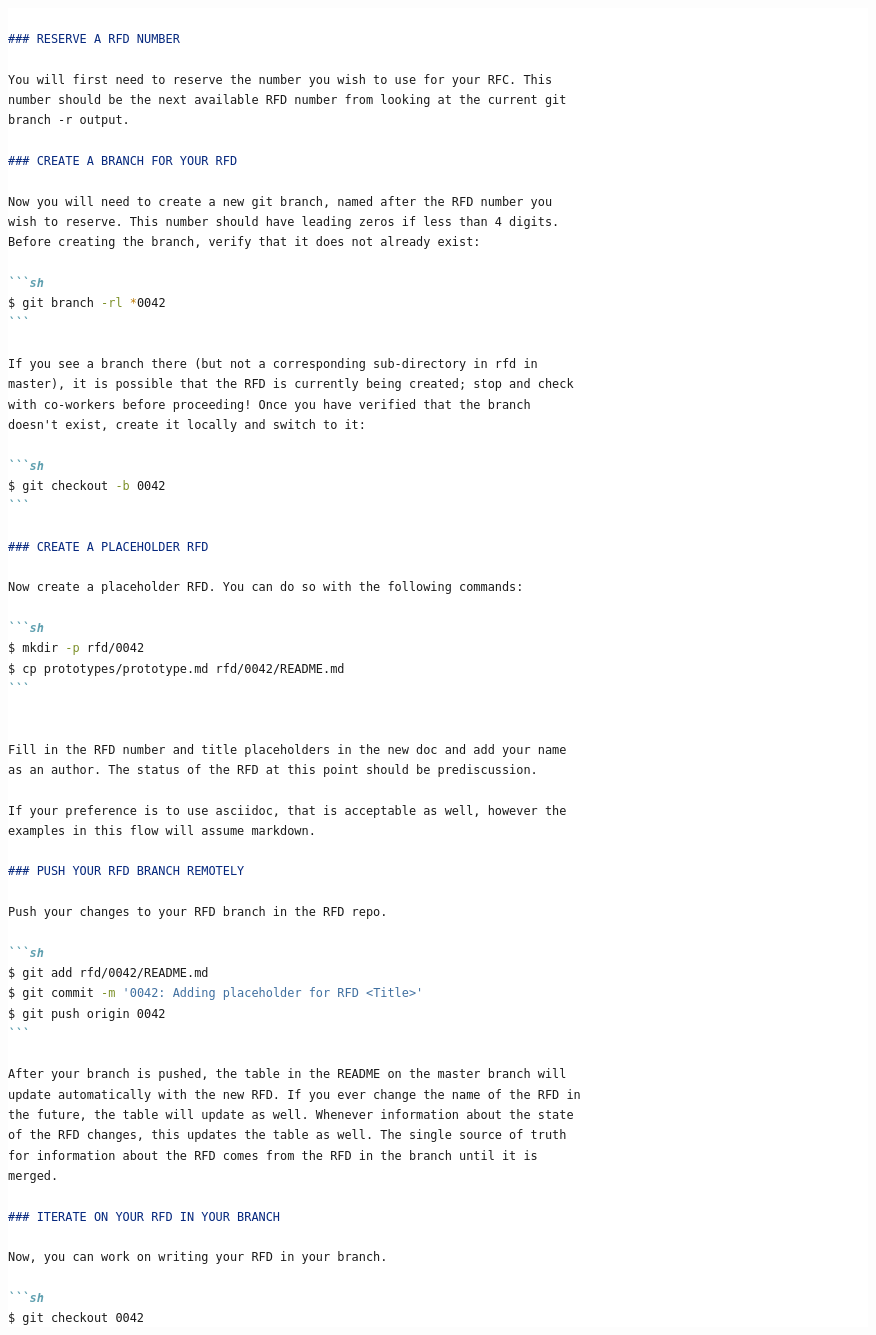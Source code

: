~~~markdown

### RESERVE A RFD NUMBER

You will first need to reserve the number you wish to use for your RFC. This
number should be the next available RFD number from looking at the current git
branch -r output.

### CREATE A BRANCH FOR YOUR RFD

Now you will need to create a new git branch, named after the RFD number you
wish to reserve. This number should have leading zeros if less than 4 digits.
Before creating the branch, verify that it does not already exist:

```sh
$ git branch -rl *0042
```

If you see a branch there (but not a corresponding sub-directory in rfd in
master), it is possible that the RFD is currently being created; stop and check
with co-workers before proceeding! Once you have verified that the branch
doesn't exist, create it locally and switch to it:

```sh
$ git checkout -b 0042
```

### CREATE A PLACEHOLDER RFD

Now create a placeholder RFD. You can do so with the following commands:

```sh
$ mkdir -p rfd/0042
$ cp prototypes/prototype.md rfd/0042/README.md
```


Fill in the RFD number and title placeholders in the new doc and add your name
as an author. The status of the RFD at this point should be prediscussion.

If your preference is to use asciidoc, that is acceptable as well, however the
examples in this flow will assume markdown.

### PUSH YOUR RFD BRANCH REMOTELY

Push your changes to your RFD branch in the RFD repo.

```sh
$ git add rfd/0042/README.md
$ git commit -m '0042: Adding placeholder for RFD <Title>'
$ git push origin 0042
```

After your branch is pushed, the table in the README on the master branch will
update automatically with the new RFD. If you ever change the name of the RFD in
the future, the table will update as well. Whenever information about the state
of the RFD changes, this updates the table as well. The single source of truth
for information about the RFD comes from the RFD in the branch until it is
merged.

### ITERATE ON YOUR RFD IN YOUR BRANCH

Now, you can work on writing your RFD in your branch.

```sh
$ git checkout 0042
~~~